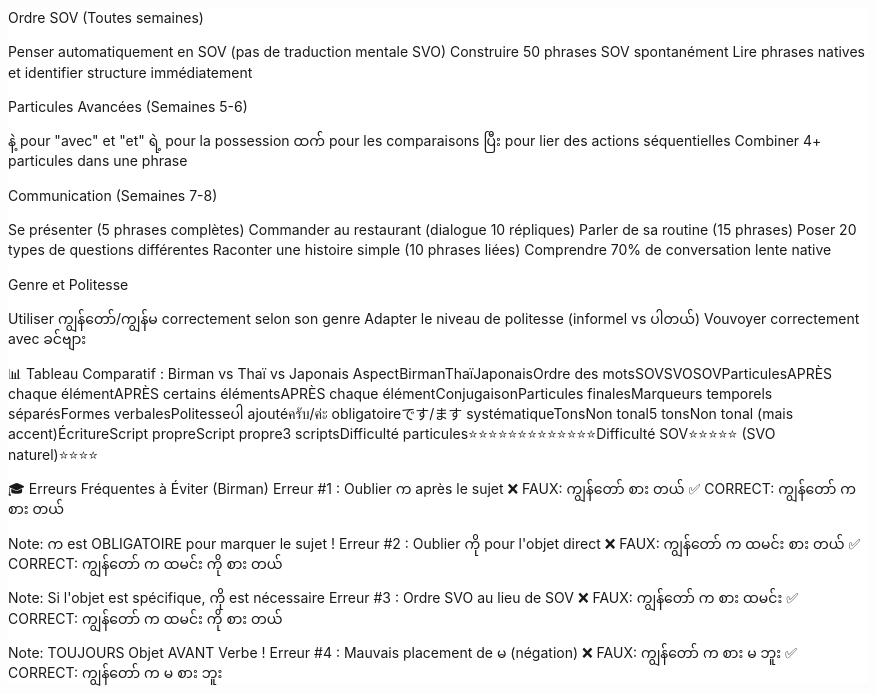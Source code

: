 Ordre SOV (Toutes semaines)

 Penser automatiquement en SOV (pas de traduction mentale SVO)
 Construire 50 phrases SOV spontanément
 Lire phrases natives et identifier structure immédiatement

Particules Avancées (Semaines 5-6)

 နဲ့ pour "avec" et "et"
 ရဲ့ pour la possession
 ထက် pour les comparaisons
 ပြီး pour lier des actions séquentielles
 Combiner 4+ particules dans une phrase

Communication (Semaines 7-8)

 Se présenter (5 phrases complètes)
 Commander au restaurant (dialogue 10 répliques)
 Parler de sa routine (15 phrases)
 Poser 20 types de questions différentes
 Raconter une histoire simple (10 phrases liées)
 Comprendre 70% de conversation lente native

Genre et Politesse

 Utiliser ကျွန်တော်/ကျွန်မ correctement selon son genre
 Adapter le niveau de politesse (informel vs ပါတယ်)
 Vouvoyer correctement avec ခင်ဗျား


📊 Tableau Comparatif : Birman vs Thaï vs Japonais
AspectBirmanThaïJaponaisOrdre des motsSOVSVOSOVParticulesAPRÈS chaque élémentAPRÈS certains élémentsAPRÈS chaque élémentConjugaisonParticules finalesMarqueurs temporels séparésFormes verbalesPolitesseပါ ajoutéครับ/ค่ะ obligatoireです/ます systématiqueTonsNon tonal5 tonsNon tonal (mais accent)ÉcritureScript propreScript propre3 scriptsDifficulté particules⭐⭐⭐⭐⭐⭐⭐⭐⭐⭐⭐⭐⭐Difficulté SOV⭐⭐⭐⭐⭐ (SVO naturel)⭐⭐⭐⭐

🎓 Erreurs Fréquentes à Éviter (Birman)
Erreur #1 : Oublier က après le sujet
❌ FAUX: ကျွန်တော် စား တယ်
✅ CORRECT: ကျွန်တော် က စား တယ်

Note: က est OBLIGATOIRE pour marquer le sujet !
Erreur #2 : Oublier ကို pour l'objet direct
❌ FAUX: ကျွန်တော် က ထမင်း စား တယ်
✅ CORRECT: ကျွန်တော် က ထမင်း ကို စား တယ်

Note: Si l'objet est spécifique, ကို est nécessaire
Erreur #3 : Ordre SVO au lieu de SOV
❌ FAUX: ကျွန်တော် က စား ထမင်း
✅ CORRECT: ကျွန်တော် က ထမင်း ကို စား တယ်

Note: TOUJOURS Objet AVANT Verbe !
Erreur #4 : Mauvais placement de မ (négation)
❌ FAUX: ကျွန်တော် က စား မ ဘူး
✅ CORRECT: ကျွန်တော် က မ စား ဘူး
